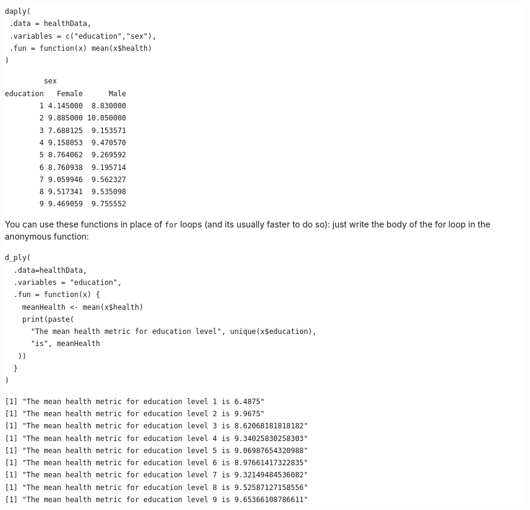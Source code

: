 
~~~sourcecode
daply(
 .data = healthData,
 .variables = c("education","sex"),
 .fun = function(x) mean(x$health)
)
~~~



~~~output
         sex
education   Female      Male
        1 4.145000  8.830000
        2 9.885000 10.050000
        3 7.688125  9.153571
        4 9.158053  9.470570
        5 8.764062  9.269592
        6 8.760938  9.195714
        7 9.059946  9.562327
        8 9.517341  9.535098
        9 9.469059  9.755552

~~~

You can use these functions in place of `for` loops (and its usually faster to
do so): just write the body of the for loop in the anonymous function:


~~~sourcecode
d_ply(
  .data=healthData,
  .variables = "education",
  .fun = function(x) {
    meanHealth <- mean(x$health)
    print(paste(
      "The mean health metric for education level", unique(x$education),
      "is", meanHealth
   ))
  }
)
~~~



~~~output
[1] "The mean health metric for education level 1 is 6.4875"
[1] "The mean health metric for education level 2 is 9.9675"
[1] "The mean health metric for education level 3 is 8.62068181818182"
[1] "The mean health metric for education level 4 is 9.34025830258303"
[1] "The mean health metric for education level 5 is 9.06987654320988"
[1] "The mean health metric for education level 6 is 8.97661417322835"
[1] "The mean health metric for education level 7 is 9.32149484536082"
[1] "The mean health metric for education level 8 is 9.52587127158556"
[1] "The mean health metric for education level 9 is 9.65366108786611"

~~~
